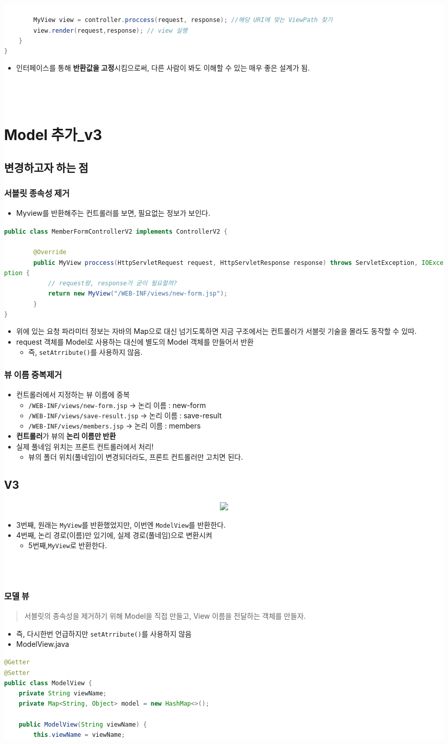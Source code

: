 ```java

        MyView view = controller.proccess(request, response); //해당 URI에 맞는 ViewPath 찾기
        view.render(request,response); // view 실행
    }
}
```
 - 인터페이스를 통해 **반환값을 고정**시킴으로써, 다른 사람이 봐도 이해할 수 있는 매우 좋은 설계가 됨.
<br></br>
<br></br>

# Model 추가_v3<a name="AddModel"></a>
## 변경하고자 하는 점
### 서블릿 종속성 제거
 - Myview를 반환해주는 컨트롤러를 보면, 필요없는 정보가 보인다.
```java
public class MemberFormControllerV2 implements ControllerV2 {

        @Override
        public MyView proccess(HttpServletRequest request, HttpServletResponse response) throws ServletException, IOException {
            // request랑, response가 굳이 필요할까?
            return new MyView("/WEB-INF/views/new-form.jsp");
        }
}
```
 - 위에 있는 요청 파라미터 정보는  자바의 Map으로 대신 넘기도록하면 지금 구조에서는 컨트롤러가 서블릿 기술을 몰라도 동작할 수 있따. 
 - request 객체를 Model로 사용하는 대신에 별도의 Model 객체를 만들어서 반환
   - 즉, `setAtrribute()`를 사용하지 않음. 

### 뷰 이름 중복제거 
 - 컨트롤러에서 지정하는 뷰 이름에 중복
   - `/WEB-INF/views/new-form.jsp`  -> 논리 이름 : new-form
   - `/WEB-INF/views/save-result.jsp` -> 논리 이름 : save-result
   - `/WEB-INF/views/members.jsp` -> 논리 이름 : members
 - **컨트롤러**가 뷰의 **논리 이름만 반환**
 - 실제 풀네임 위치는 프론트 컨트롤러에서 처리!
    - 뷰의 폴더 위치(풀네임)이 변경되더라도, 프론트 컨트롤러만 고치면 된다.
## V3 

<p align="center"><img src="https://user-images.githubusercontent.com/104331549/179528581-c4bd329a-a708-482a-8bd5-3561d609d5a4.png" width="80%"></p>

- 3번째, 원래는 `MyView`를 반환했었지만, 이번엔 `ModelView`를 반환한다.  
- 4번째, 논리 경로(이름)만 있기에, 실제 경로(풀네임)으로 변환시켜
  - 5번째,`MyView`로 반환한다. 

<br></br>

### 모델 뷰
> 서블릿의 종속성을 제거하기 위해 Model을 직접 만들고, View 이름을 전달하는 객체를 만들자.
 - 즉, 다시한번 언급하지만 `setAtrribute()`를 사용하지 않음
 - ModelView.java
```java
@Getter
@Setter
public class ModelView {
    private String viewName;
    private Map<String, Object> model = new HashMap<>();

    public ModelView(String viewName) {
        this.viewName = viewName;
```